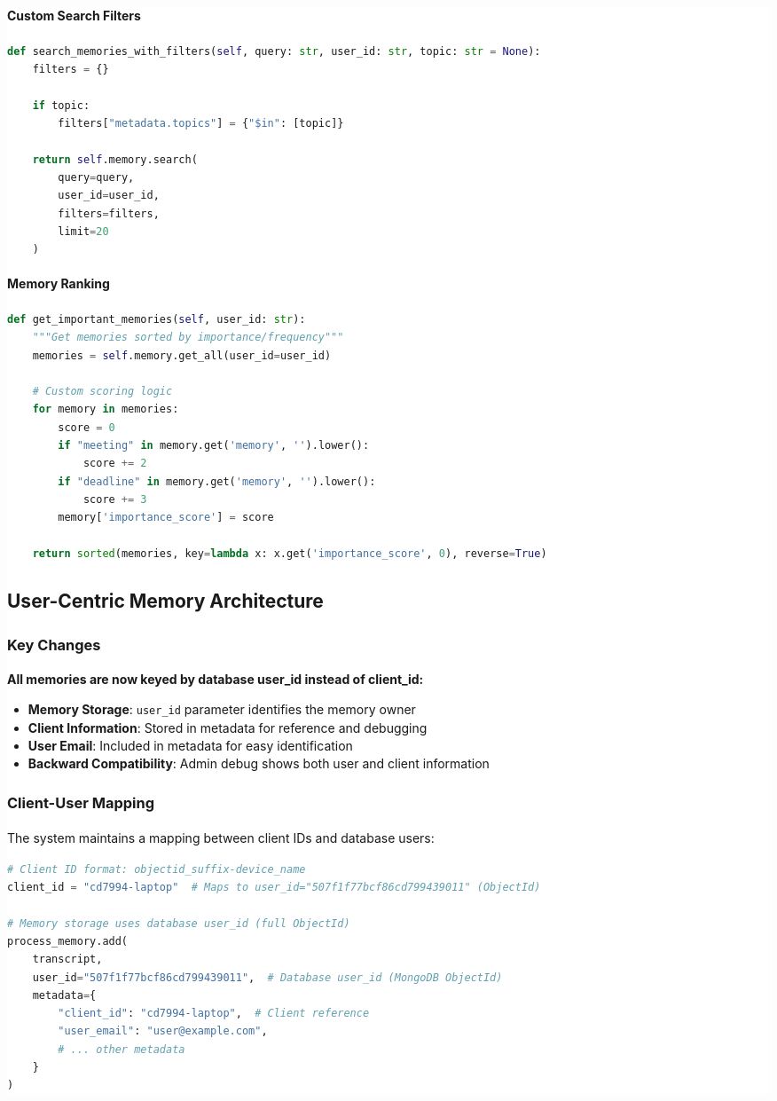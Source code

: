 #### Custom Search Filters

```python
def search_memories_with_filters(self, query: str, user_id: str, topic: str = None):
    filters = {}
    
    if topic:
        filters["metadata.topics"] = {"$in": [topic]}
    
    return self.memory.search(
        query=query,
        user_id=user_id,
        filters=filters,
        limit=20
    )
```

#### Memory Ranking

```python
def get_important_memories(self, user_id: str):
    """Get memories sorted by importance/frequency"""
    memories = self.memory.get_all(user_id=user_id)
    
    # Custom scoring logic
    for memory in memories:
        score = 0
        if "meeting" in memory.get('memory', '').lower():
            score += 2
        if "deadline" in memory.get('memory', '').lower():
            score += 3
        memory['importance_score'] = score
    
    return sorted(memories, key=lambda x: x.get('importance_score', 0), reverse=True)
```

## User-Centric Memory Architecture

### Key Changes

**All memories are now keyed by database user_id instead of client_id:**

- **Memory Storage**: `user_id` parameter identifies the memory owner
- **Client Information**: Stored in metadata for reference and debugging
- **User Email**: Included in metadata for easy identification
- **Backward Compatibility**: Admin debug shows both user and client information

### Client-User Mapping

The system maintains a mapping between client IDs and database users:

```python
# Client ID format: objectid_suffix-device_name
client_id = "cd7994-laptop"  # Maps to user_id="507f1f77bcf86cd799439011" (ObjectId)

# Memory storage uses database user_id (full ObjectId)
process_memory.add(
    transcript,
    user_id="507f1f77bcf86cd799439011",  # Database user_id (MongoDB ObjectId)
    metadata={
        "client_id": "cd7994-laptop",  # Client reference
        "user_email": "user@example.com",
        # ... other metadata
    }
)
```